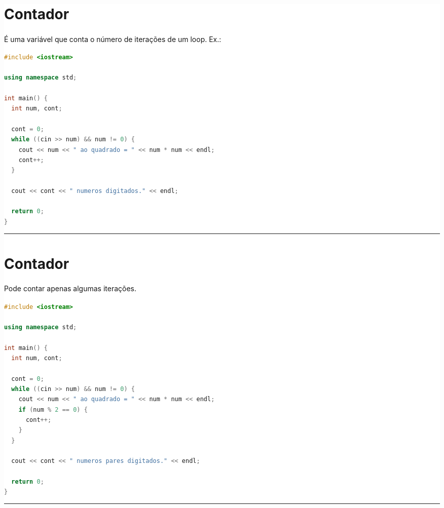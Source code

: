 
# Contador

É uma variável que conta o número de iterações de um loop. Ex.:

```c++
#include <iostream>

using namespace std;

int main() {
  int num, cont;
  
  cont = 0;
  while ((cin >> num) && num != 0) {
    cout << num << " ao quadrado = " << num * num << endl; 
    cont++;
  }

  cout << cont << " numeros digitados." << endl;

  return 0;
}
```

---

# Contador

Pode contar apenas algumas iterações.

```c++
#include <iostream>

using namespace std;

int main() {
  int num, cont;
  
  cont = 0;
  while ((cin >> num) && num != 0) {
    cout << num << " ao quadrado = " << num * num << endl; 
    if (num % 2 == 0) {
      cont++;
    }
  }

  cout << cont << " numeros pares digitados." << endl;

  return 0;
}
```

---